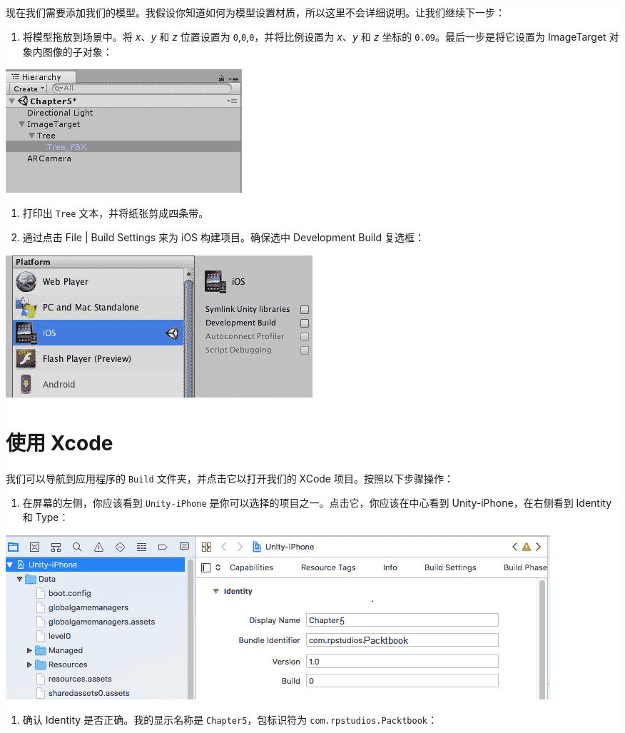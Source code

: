 现在我们需要添加我们的模型。我假设你知道如何为模型设置材质，所以这里不会详细说明。让我们继续下一步：

1.  将模型拖放到场景中。将 *x*、*y* 和 *z* 位置设置为 `0`,`0`,`0`，并将比例设置为 *x*、*y* 和 *z* 坐标的 `0.09`。最后一步是将它设置为 ImageTarget 对象内图像的子对象：

![](img/18621823-5654-43e7-b537-addba37110f8.png)

1.  打印出 `Tree` 文本，并将纸张剪成四条带。

1.  通过点击 File | Build Settings 来为 iOS 构建项目。确保选中 Development Build 复选框：

![](img/61770937-9ead-471a-8750-72fb5a35a030.png)

# 使用 Xcode

我们可以导航到应用程序的 `Build` 文件夹，并点击它以打开我们的 XCode 项目。按照以下步骤操作：

1.  在屏幕的左侧，你应该看到 `Unity-iPhone` 是你可以选择的项目之一。点击它，你应该在中心看到 Unity-iPhone，在右侧看到 Identity 和 Type：

![](img/7d8a3149-50b2-4a36-9ee8-5e4b72e994b3.png)

1.  确认 Identity 是否正确。我的显示名称是 `Chapter5`，包标识符为 `com.rpstudios.Packtbook`：

